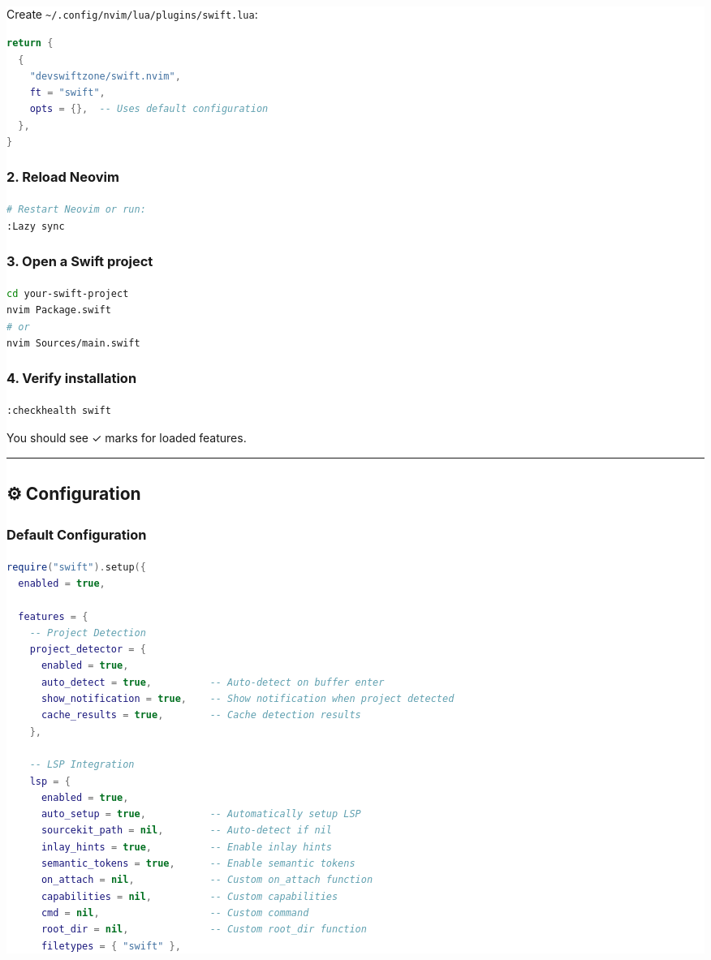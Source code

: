 Create `~/.config/nvim/lua/plugins/swift.lua`:

```lua
return {
  {
    "devswiftzone/swift.nvim",
    ft = "swift",
    opts = {},  -- Uses default configuration
  },
}
```

### 2. Reload Neovim

```bash
# Restart Neovim or run:
:Lazy sync
```

### 3. Open a Swift project

```bash
cd your-swift-project
nvim Package.swift
# or
nvim Sources/main.swift
```

### 4. Verify installation

```vim
:checkhealth swift
```

You should see ✓ marks for loaded features.

---

## ⚙️ Configuration

### Default Configuration

```lua
require("swift").setup({
  enabled = true,

  features = {
    -- Project Detection
    project_detector = {
      enabled = true,
      auto_detect = true,          -- Auto-detect on buffer enter
      show_notification = true,    -- Show notification when project detected
      cache_results = true,        -- Cache detection results
    },

    -- LSP Integration
    lsp = {
      enabled = true,
      auto_setup = true,           -- Automatically setup LSP
      sourcekit_path = nil,        -- Auto-detect if nil
      inlay_hints = true,          -- Enable inlay hints
      semantic_tokens = true,      -- Enable semantic tokens
      on_attach = nil,             -- Custom on_attach function
      capabilities = nil,          -- Custom capabilities
      cmd = nil,                   -- Custom command
      root_dir = nil,              -- Custom root_dir function
      filetypes = { "swift" },
```